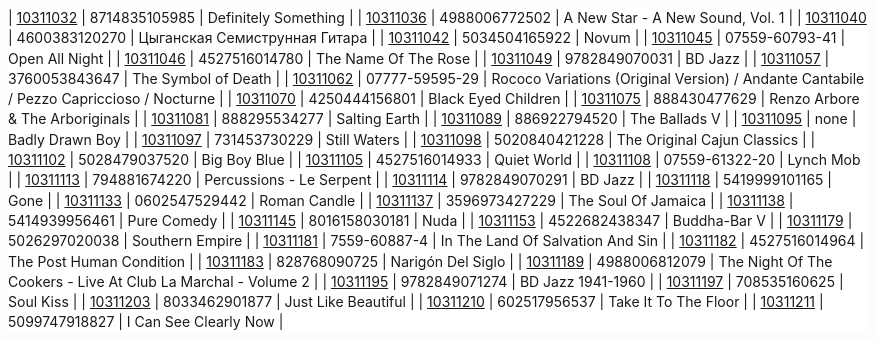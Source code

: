| [10311032](https://www.discogs.com/release/10311032) | 8714835105985 | Definitely Something |
| [10311036](https://www.discogs.com/release/10311036) | 4988006772502 | A New Star - A New Sound, Vol. 1 |
| [10311040](https://www.discogs.com/release/10311040) | 4600383120270 | Цыганская Семиструнная Гитара |
| [10311042](https://www.discogs.com/release/10311042) | 5034504165922 | Novum |
| [10311045](https://www.discogs.com/release/10311045) | 07559-60793-41 | Open All Night |
| [10311046](https://www.discogs.com/release/10311046) | 4527516014780 | The Name Of The Rose |
| [10311049](https://www.discogs.com/release/10311049) | 9782849070031 | BD Jazz |
| [10311057](https://www.discogs.com/release/10311057) | 3760053843647 | The Symbol of Death |
| [10311062](https://www.discogs.com/release/10311062) | 07777-59595-29 | Rococo Variations (Original Version) / Andante Cantabile / Pezzo Capriccioso / Nocturne |
| [10311070](https://www.discogs.com/release/10311070) | 4250444156801 | Black Eyed Children |
| [10311075](https://www.discogs.com/release/10311075) | 888430477629 | Renzo Arbore & The Arboriginals |
| [10311081](https://www.discogs.com/release/10311081) | 888295534277 | Salting Earth |
| [10311089](https://www.discogs.com/release/10311089) | 886922794520 | The Ballads V |
| [10311095](https://www.discogs.com/release/10311095) | none | Badly Drawn Boy |
| [10311097](https://www.discogs.com/release/10311097) | 731453730229 | Still Waters |
| [10311098](https://www.discogs.com/release/10311098) | 5020840421228 | The Original Cajun Classics |
| [10311102](https://www.discogs.com/release/10311102) | 5028479037520 | Big Boy Blue |
| [10311105](https://www.discogs.com/release/10311105) | 4527516014933 | Quiet World |
| [10311108](https://www.discogs.com/release/10311108) | 07559-61322-20 | Lynch Mob |
| [10311113](https://www.discogs.com/release/10311113) | 794881674220 | Percussions - Le Serpent |
| [10311114](https://www.discogs.com/release/10311114) | 9782849070291 | BD Jazz |
| [10311118](https://www.discogs.com/release/10311118) | 5419999101165 | Gone |
| [10311133](https://www.discogs.com/release/10311133) | 0602547529442 | Roman Candle |
| [10311137](https://www.discogs.com/release/10311137) | 3596973427229 | The Soul Of Jamaica |
| [10311138](https://www.discogs.com/release/10311138) | 5414939956461 | Pure Comedy |
| [10311145](https://www.discogs.com/release/10311145) | 8016158030181 | Nuda |
| [10311153](https://www.discogs.com/release/10311153) | 4522682438347 | Buddha-Bar V |
| [10311179](https://www.discogs.com/release/10311179) | 5026297020038 | Southern Empire |
| [10311181](https://www.discogs.com/release/10311181) | 7559-60887-4 | In The Land Of Salvation And Sin |
| [10311182](https://www.discogs.com/release/10311182) | 4527516014964 | The Post Human Condition |
| [10311183](https://www.discogs.com/release/10311183) | 828768090725 | Narigón Del Siglo |
| [10311189](https://www.discogs.com/release/10311189) | 4988006812079 | The Night Of The Cookers - Live At Club La Marchal - Volume 2 |
| [10311195](https://www.discogs.com/release/10311195) | 9782849071274 | BD Jazz 1941-1960 |
| [10311197](https://www.discogs.com/release/10311197) | 708535160625 | Soul Kiss |
| [10311203](https://www.discogs.com/release/10311203) | 8033462901877 | Just Like Beautiful |
| [10311210](https://www.discogs.com/release/10311210) | 602517956537 | Take It To The Floor |
| [10311211](https://www.discogs.com/release/10311211) | 5099747918827 | I Can See Clearly Now |